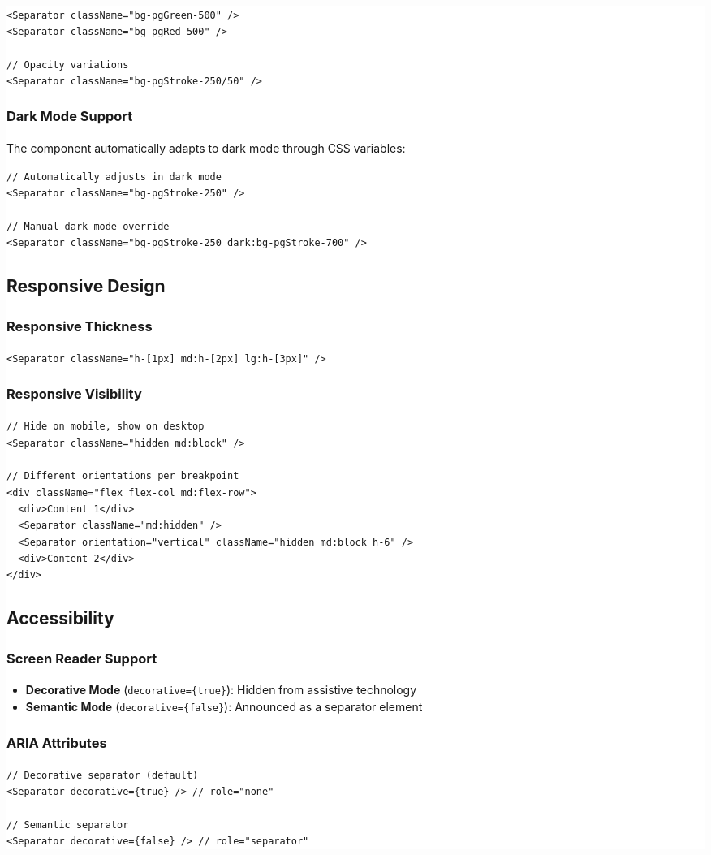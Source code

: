 ```tsx
<Separator className="bg-pgGreen-500" />
<Separator className="bg-pgRed-500" />

// Opacity variations
<Separator className="bg-pgStroke-250/50" />
```

### Dark Mode Support
The component automatically adapts to dark mode through CSS variables:
```tsx
// Automatically adjusts in dark mode
<Separator className="bg-pgStroke-250" />

// Manual dark mode override
<Separator className="bg-pgStroke-250 dark:bg-pgStroke-700" />
```

## Responsive Design

### Responsive Thickness
```tsx
<Separator className="h-[1px] md:h-[2px] lg:h-[3px]" />
```

### Responsive Visibility
```tsx
// Hide on mobile, show on desktop
<Separator className="hidden md:block" />

// Different orientations per breakpoint
<div className="flex flex-col md:flex-row">
  <div>Content 1</div>
  <Separator className="md:hidden" />
  <Separator orientation="vertical" className="hidden md:block h-6" />
  <div>Content 2</div>
</div>
```

## Accessibility

### Screen Reader Support
- **Decorative Mode** (`decorative={true}`): Hidden from assistive technology
- **Semantic Mode** (`decorative={false}`): Announced as a separator element

### ARIA Attributes
```tsx
// Decorative separator (default)
<Separator decorative={true} /> // role="none"

// Semantic separator
<Separator decorative={false} /> // role="separator"
```
